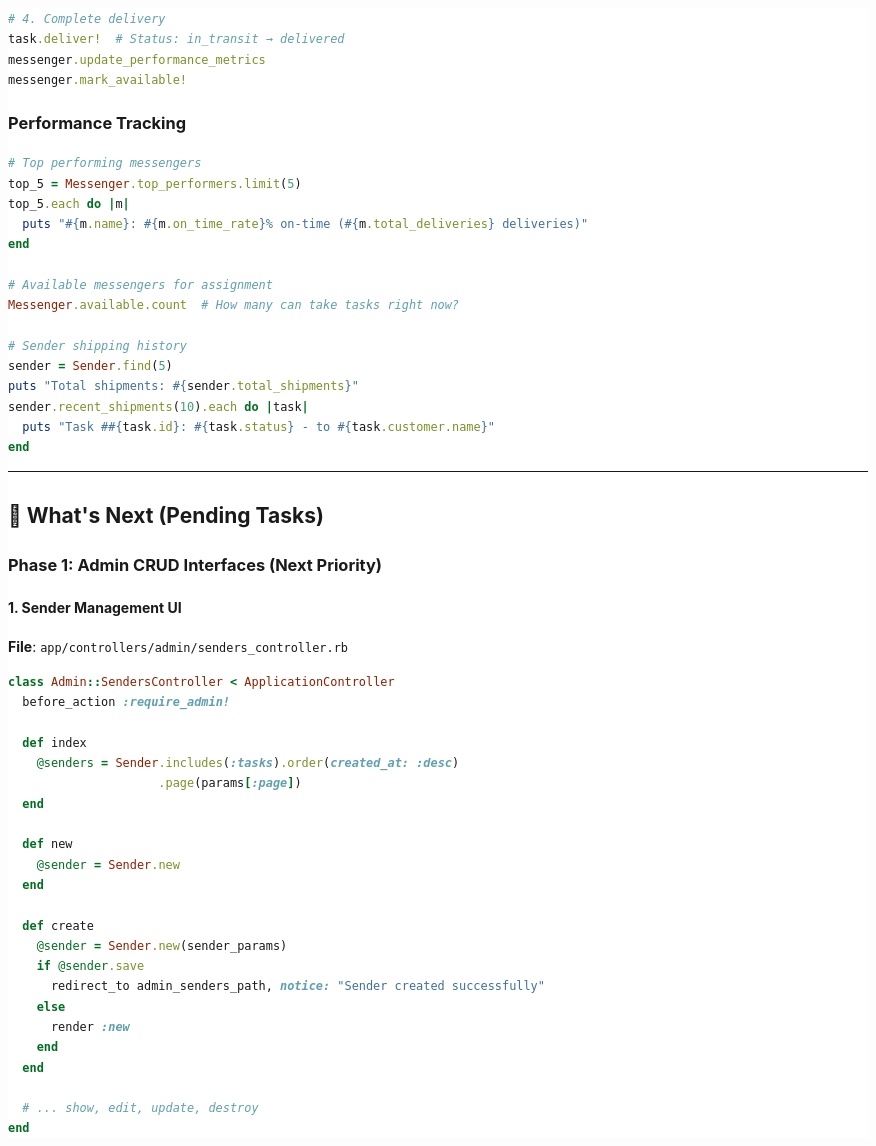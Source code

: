 ```ruby
# 4. Complete delivery
task.deliver!  # Status: in_transit → delivered
messenger.update_performance_metrics
messenger.mark_available!
```

### Performance Tracking
```ruby
# Top performing messengers
top_5 = Messenger.top_performers.limit(5)
top_5.each do |m|
  puts "#{m.name}: #{m.on_time_rate}% on-time (#{m.total_deliveries} deliveries)"
end

# Available messengers for assignment
Messenger.available.count  # How many can take tasks right now?

# Sender shipping history
sender = Sender.find(5)
puts "Total shipments: #{sender.total_shipments}"
sender.recent_shipments(10).each do |task|
  puts "Task ##{task.id}: #{task.status} - to #{task.customer.name}"
end
```

---

## 🔄 What's Next (Pending Tasks)

### Phase 1: Admin CRUD Interfaces (Next Priority)

#### 1. Sender Management UI
**File**: `app/controllers/admin/senders_controller.rb`
```ruby
class Admin::SendersController < ApplicationController
  before_action :require_admin!
  
  def index
    @senders = Sender.includes(:tasks).order(created_at: :desc)
                     .page(params[:page])
  end
  
  def new
    @sender = Sender.new
  end
  
  def create
    @sender = Sender.new(sender_params)
    if @sender.save
      redirect_to admin_senders_path, notice: "Sender created successfully"
    else
      render :new
    end
  end
  
  # ... show, edit, update, destroy
end
```
